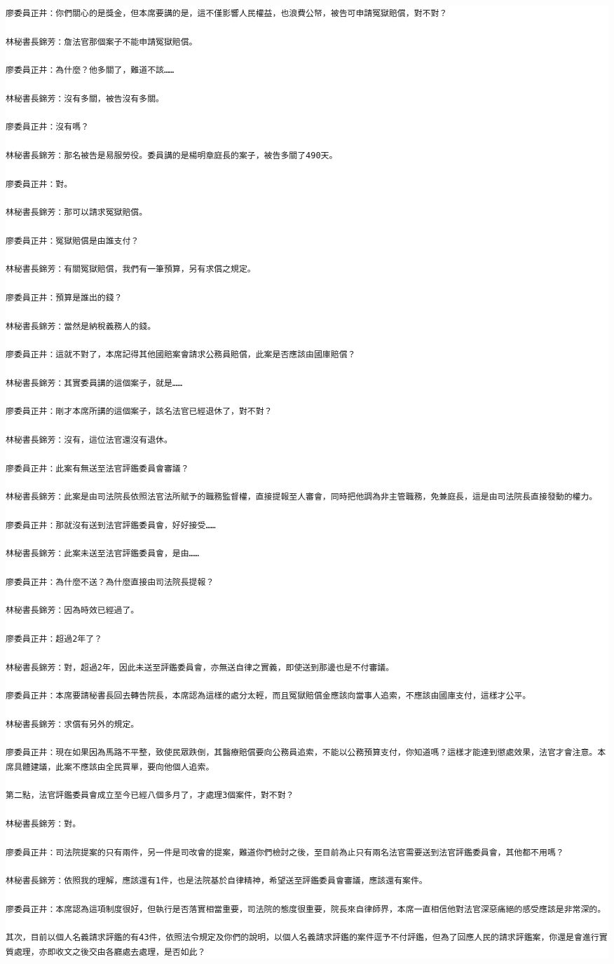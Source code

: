     廖委員正井：你們關心的是獎金，但本席要講的是，這不僅影響人民權益，也浪費公帑，被告可申請冤獄賠償，對不對？

    林秘書長錦芳：詹法官那個案子不能申請冤獄賠償。

    廖委員正井：為什麼？他多關了，難道不該……

    林秘書長錦芳：沒有多關，被告沒有多關。

    廖委員正井：沒有嗎？

    林秘書長錦芳：那名被告是易服勞役。委員講的是楊明章庭長的案子，被告多關了490天。

    廖委員正井：對。

    林秘書長錦芳：那可以請求冤獄賠償。

    廖委員正井：冤獄賠償是由誰支付？

    林秘書長錦芳：有關冤獄賠償，我們有一筆預算，另有求償之規定。

    廖委員正井：預算是誰出的錢？

    林秘書長錦芳：當然是納稅義務人的錢。

    廖委員正井：這就不對了，本席記得其他國賠案會請求公務員賠償，此案是否應該由國庫賠償？

    林秘書長錦芳：其實委員講的這個案子，就是……

    廖委員正井：剛才本席所講的這個案子，該名法官已經退休了，對不對？

    林秘書長錦芳：沒有，這位法官還沒有退休。

    廖委員正井：此案有無送至法官評鑑委員會審議？

    林秘書長錦芳：此案是由司法院長依照法官法所賦予的職務監督權，直接提報至人審會，同時把他調為非主管職務，免兼庭長，這是由司法院長直接發動的權力。

    廖委員正井：那就沒有送到法官評鑑委員會，好好接受……

    林秘書長錦芳：此案未送至法官評鑑委員會，是由……

    廖委員正井：為什麼不送？為什麼直接由司法院長提報？

    林秘書長錦芳：因為時效已經過了。

    廖委員正井：超過2年了？

    林秘書長錦芳：對，超過2年，因此未送至評鑑委員會，亦無送自律之實義，即使送到那邊也是不付審議。

    廖委員正井：本席要請秘書長回去轉告院長，本席認為這樣的處分太輕，而且冤獄賠償金應該向當事人追索，不應該由國庫支付，這樣才公平。

    林秘書長錦芳：求償有另外的規定。

    廖委員正井：現在如果因為馬路不平整，致使民眾跌倒，其醫療賠償要向公務員追索，不能以公務預算支付，你知道嗎？這樣才能達到懲處效果，法官才會注意。本席具體建議，此案不應該由全民買單，要向他個人追索。

    第二點，法官評鑑委員會成立至今已經八個多月了，才處理3個案件，對不對？

    林秘書長錦芳：對。

    廖委員正井：司法院提案的只有兩件，另一件是司改會的提案，難道你們檢討之後，至目前為止只有兩名法官需要送到法官評鑑委員會，其他都不用嗎？

    林秘書長錦芳：依照我的理解，應該還有1件，也是法院基於自律精神，希望送至評鑑委員會審議，應該還有案件。

    廖委員正井：本席認為這項制度很好，但執行是否落實相當重要，司法院的態度很重要，院長來自律師界，本席一直相信他對法官深惡痛絕的感受應該是非常深的。

    其次，目前以個人名義請求評鑑的有43件，依照法令規定及你們的說明，以個人名義請求評鑑的案件逕予不付評鑑，但為了回應人民的請求評鑑案，你還是會進行實質處理，亦即收文之後交由各廳處去處理，是否如此？
